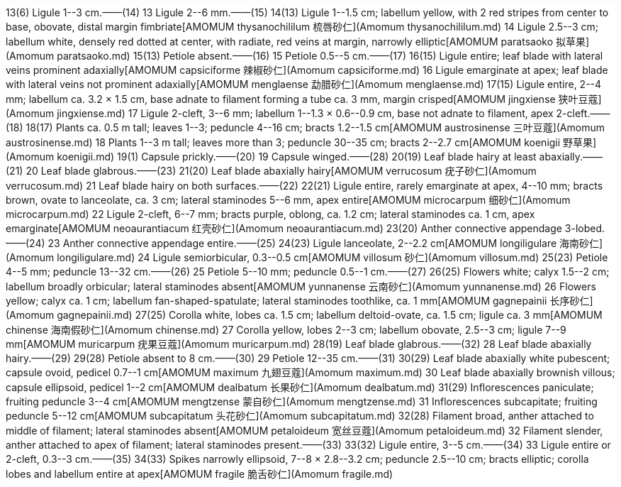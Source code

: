 13(6) Ligule 1--3 cm.——(14)
13 Ligule 2--6 mm.——(15)
14(13) Ligule 1--1.5 cm; labellum yellow, with 2 red stripes from center to base, obovate, distal margin fimbriate[AMOMUM thysanochililum 梳唇砂仁](Amomum thysanochililum.md)
14 Ligule 2.5--3 cm; labellum white, densely red dotted at center, with radiate, red veins at margin, narrowly elliptic[AMOMUM paratsaoko 拟草果](Amomum paratsaoko.md)
15(13) Petiole absent.——(16)
15 Petiole 0.5--5 cm.——(17)
16(15) Ligule entire; leaf blade with lateral veins prominent adaxially[AMOMUM capsiciforme 辣椒砂仁](Amomum capsiciforme.md)
16 Ligule emarginate at apex; leaf blade with lateral veins not prominent adaxially[AMOMUM menglaense 勐腊砂仁](Amomum menglaense.md)
17(15) Ligule entire, 2--4 mm; labellum ca. 3.2 × 1.5 cm, base adnate to filament forming a tube ca. 3 mm, margin crisped[AMOMUM jingxiense 狭叶豆蔻](Amomum jingxiense.md)
17 Ligule 2-cleft, 3--6 mm; labellum 1--1.3 × 0.6--0.9 cm, base not adnate to filament, apex 2-cleft.——(18)
18(17) Plants ca. 0.5 m tall; leaves 1--3; peduncle 4--16 cm; bracts 1.2--1.5 cm[AMOMUM austrosinense 三叶豆蔻](Amomum austrosinense.md)
18 Plants 1--3 m tall; leaves more than 3; peduncle 30--35 cm; bracts 2--2.7 cm[AMOMUM koenigii 野草果](Amomum koenigii.md)
19(1) Capsule prickly.——(20)
19 Capsule winged.——(28)
20(19) Leaf blade hairy at least abaxially.——(21)
20 Leaf blade glabrous.——(23)
21(20) Leaf blade abaxially hairy[AMOMUM verrucosum 疣子砂仁](Amomum verrucosum.md)
21 Leaf blade hairy on both surfaces.——(22)
22(21) Ligule entire, rarely emarginate at apex, 4--10 mm; bracts brown, ovate to lanceolate, ca. 3 cm; lateral staminodes 5--6 mm, apex entire[AMOMUM microcarpum 细砂仁](Amomum microcarpum.md)
22 Ligule 2-cleft, 6--7 mm; bracts purple, oblong, ca. 1.2 cm; lateral staminodes ca. 1 cm, apex emarginate[AMOMUM neoaurantiacum 红壳砂仁](Amomum neoaurantiacum.md)
23(20) Anther connective appendage 3-lobed.——(24)
23 Anther connective appendage entire.——(25)
24(23) Ligule lanceolate, 2--2.2 cm[AMOMUM longiligulare 海南砂仁](Amomum longiligulare.md)
24 Ligule semiorbicular, 0.3--0.5 cm[AMOMUM villosum 砂仁](Amomum villosum.md)
25(23) Petiole 4--5 mm; peduncle 13--32 cm.——(26)
25 Petiole 5--10 mm; peduncle 0.5--1 cm.——(27)
26(25) Flowers white; calyx 1.5--2 cm; labellum broadly orbicular; lateral staminodes absent[AMOMUM yunnanense 云南砂仁](Amomum yunnanense.md)
26 Flowers yellow; calyx ca. 1 cm; labellum fan-shaped-spatulate; lateral staminodes toothlike, ca. 1 mm[AMOMUM gagnepainii 长序砂仁](Amomum gagnepainii.md)
27(25) Corolla white, lobes ca. 1.5 cm; labellum deltoid-ovate, ca. 1.5 cm; ligule ca. 3 mm[AMOMUM chinense 海南假砂仁](Amomum chinense.md)
27 Corolla yellow, lobes 2--3 cm; labellum obovate, 2.5--3 cm; ligule 7--9 mm[AMOMUM muricarpum 疣果豆蔻](Amomum muricarpum.md)
28(19) Leaf blade glabrous.——(32)
28 Leaf blade abaxially hairy.——(29)
29(28) Petiole absent to 8 cm.——(30)
29 Petiole 12--35 cm.——(31)
30(29) Leaf blade abaxially white pubescent; capsule ovoid, pedicel 0.7--1 cm[AMOMUM maximum 九翅豆蔻](Amomum maximum.md)
30 Leaf blade abaxially brownish villous; capsule ellipsoid, pedicel 1--2 cm[AMOMUM dealbatum 长果砂仁](Amomum dealbatum.md)
31(29) Inflorescences paniculate; fruiting peduncle 3--4 cm[AMOMUM mengtzense 蒙自砂仁](Amomum mengtzense.md)
31 Inflorescences subcapitate; fruiting peduncle 5--12 cm[AMOMUM subcapitatum 头花砂仁](Amomum subcapitatum.md)
32(28) Filament broad, anther attached to middle of filament; lateral staminodes absent[AMOMUM petaloideum 宽丝豆蔻](Amomum petaloideum.md)
32 Filament slender, anther attached to apex of filament; lateral staminodes present.——(33)
33(32) Ligule entire, 3--5 cm.——(34)
33 Ligule entire or 2-cleft, 0.3--3 cm.——(35)
34(33) Spikes narrowly ellipsoid, 7--8 × 2.8--3.2 cm; peduncle 2.5--10 cm; bracts elliptic; corolla lobes and labellum entire at apex[AMOMUM fragile 脆舌砂仁](Amomum fragile.md)